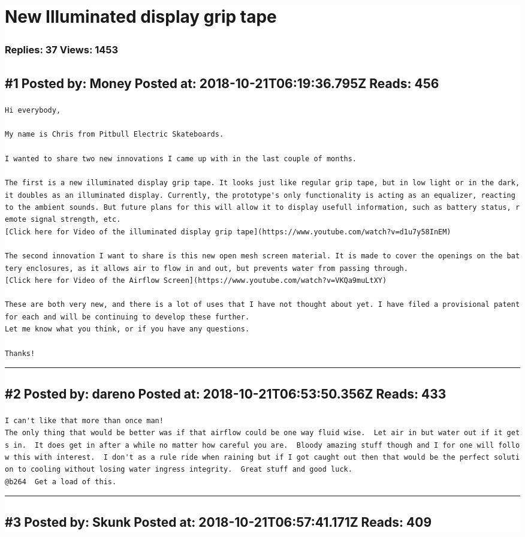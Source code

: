 # New Illuminated display grip tape

### Replies: 37 Views: 1453

## \#1 Posted by: Money Posted at: 2018-10-21T06:19:36.795Z Reads: 456

```
Hi everybody,

My name is Chris from Pitbull Electric Skateboards.

I wanted to share two new innovations I came up with in the last couple of months.

The first is a new illuminated display grip tape. It looks just like regular grip tape, but in low light or in the dark, it doubles as an illuminated display. Currently, the prototype's only functionality is acting as an equalizer, reacting to the ambient sounds. But future plans for this will allow it to display usefull information, such as battery status, remote signal strength, etc.
[Click here for Video of the illuminated display grip tape](https://www.youtube.com/watch?v=d1u7y58InEM)

The second innovation I want to share is this new open mesh screen material. It is made to cover the openings on the battery enclosures, as it allows air to flow in and out, but prevents water from passing through. 
[Click here for Video of the Airflow Screen](https://www.youtube.com/watch?v=VKQa9muLtXY)

These are both very new, and there is a lot of uses that I have not thought about yet. I have filed a provisional patent for each and will be continuing to develop these further.
Let me know what you think, or if you have any questions. 

Thanks!
```

---
## \#2 Posted by: dareno Posted at: 2018-10-21T06:53:50.356Z Reads: 433

```
I can't like that more than once man!
The only thing that would be better was if that airflow could be one way fluid wise.  Let air in but water out if it gets in.  It does get in after a while no matter how careful you are.  Bloody amazing stuff though and I for one will follow this with interest.  I don't as a rule ride when raining but if I got caught out then that would be the perfect solution to cooling without losing water ingress integrity.  Great stuff and good luck.
@b264  Get a load of this.
```

---
## \#3 Posted by: Skunk Posted at: 2018-10-21T06:57:41.171Z Reads: 409
